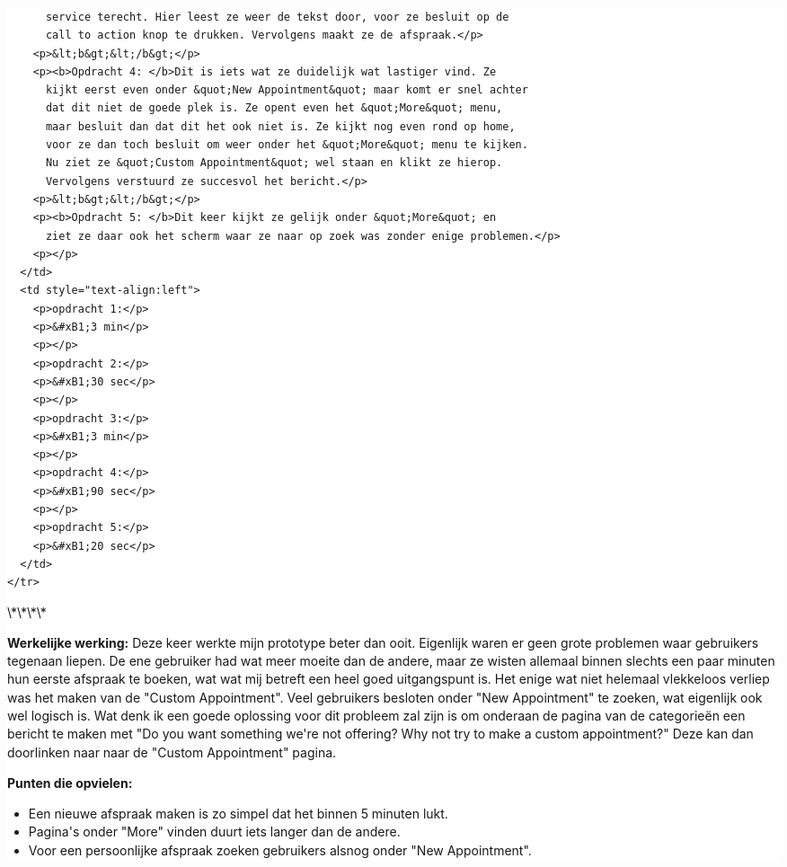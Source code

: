          service terecht. Hier leest ze weer de tekst door, voor ze besluit op de
          call to action knop te drukken. Vervolgens maakt ze de afspraak.</p>
        <p>&lt;b&gt;&lt;/b&gt;</p>
        <p><b>Opdracht 4: </b>Dit is iets wat ze duidelijk wat lastiger vind. Ze
          kijkt eerst even onder &quot;New Appointment&quot; maar komt er snel achter
          dat dit niet de goede plek is. Ze opent even het &quot;More&quot; menu,
          maar besluit dan dat dit het ook niet is. Ze kijkt nog even rond op home,
          voor ze dan toch besluit om weer onder het &quot;More&quot; menu te kijken.
          Nu ziet ze &quot;Custom Appointment&quot; wel staan en klikt ze hierop.
          Vervolgens verstuurd ze succesvol het bericht.</p>
        <p>&lt;b&gt;&lt;/b&gt;</p>
        <p><b>Opdracht 5: </b>Dit keer kijkt ze gelijk onder &quot;More&quot; en
          ziet ze daar ook het scherm waar ze naar op zoek was zonder enige problemen.</p>
        <p></p>
      </td>
      <td style="text-align:left">
        <p>opdracht 1:</p>
        <p>&#xB1;3 min</p>
        <p></p>
        <p>opdracht 2:</p>
        <p>&#xB1;30 sec</p>
        <p></p>
        <p>opdracht 3:</p>
        <p>&#xB1;3 min</p>
        <p></p>
        <p>opdracht 4:</p>
        <p>&#xB1;90 sec</p>
        <p></p>
        <p>opdracht 5:</p>
        <p>&#xB1;20 sec</p>
      </td>
    </tr>
  </tbody>
</table>\*\*\*\*

**Werkelijke werking:** Deze keer werkte mijn prototype beter dan ooit. Eigenlijk waren er geen grote problemen waar gebruikers tegenaan liepen. De ene gebruiker had wat meer moeite dan de andere, maar ze wisten allemaal binnen slechts een paar minuten hun eerste afspraak te boeken, wat wat mij betreft een heel goed uitgangspunt is. Het enige wat niet helemaal vlekkeloos verliep was het maken van de "Custom Appointment". Veel gebruikers besloten onder "New Appointment" te zoeken, wat eigenlijk ook wel logisch is. Wat denk ik een goede oplossing voor dit probleem zal zijn is om onderaan de pagina van de categorieën een bericht te maken met "Do you want something we're not offering? Why not try to make a custom appointment?" Deze kan dan doorlinken naar naar de "Custom Appointment" pagina.



**Punten die opvielen:**

* Een nieuwe afspraak maken is zo simpel dat het binnen 5 minuten lukt.
* Pagina's onder "More" vinden duurt iets langer dan de andere.
* Voor een persoonlijke afspraak zoeken gebruikers alsnog onder "New Appointment".




